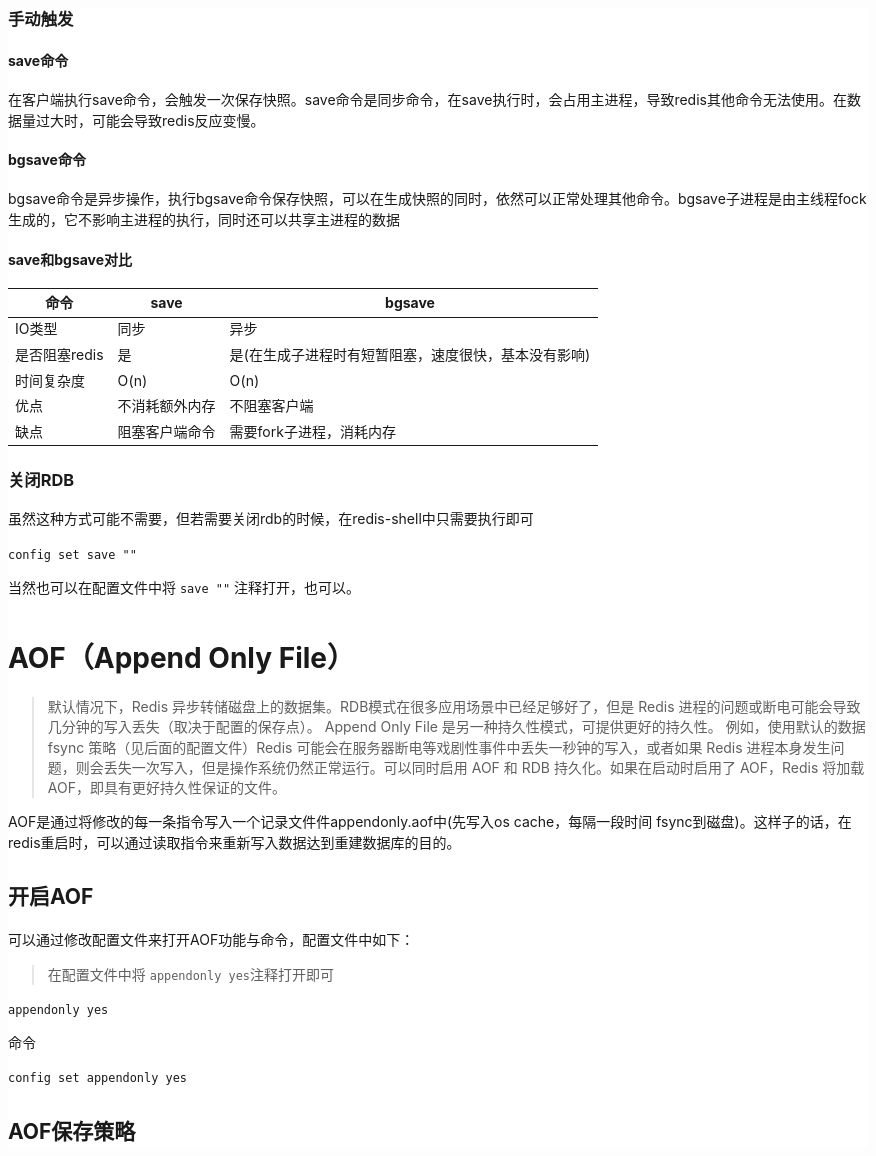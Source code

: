 ### 手动触发

#### save命令

在客户端执行save命令，会触发一次保存快照。save命令是同步命令，在save执行时，会占用主进程，导致redis其他命令无法使用。在数据量过大时，可能会导致redis反应变慢。

#### bgsave命令

bgsave命令是异步操作，执行bgsave命令保存快照，可以在生成快照的同时，依然可以正常处理其他命令。bgsave子进程是由主线程fock生成的，它不影响主进程的执行，同时还可以共享主进程的数据

#### save和bgsave对比

| 命令          | save           | bgsave                                               |
| ------------- | -------------- | ---------------------------------------------------- |
| IO类型        | 同步           | 异步                                                 |
| 是否阻塞redis | 是             | 是(在生成子进程时有短暂阻塞，速度很快，基本没有影响) |
| 时间复杂度    | O(n)           | O(n)                                                 |
| 优点          | 不消耗额外内存 | 不阻塞客户端                                         |
| 缺点          | 阻塞客户端命令 | 需要fork子进程，消耗内存                             |

### 关闭RDB

虽然这种方式可能不需要，但若需要关闭rdb的时候，在redis-shell中只需要执行即可

```shell
config set save ""
```
当然也可以在配置文件中将 `save ""` 注释打开，也可以。
# AOF（Append Only File）

>默认情况下，Redis 异步转储磁盘上的数据集。RDB模式在很多应用场景中已经足够好了，但是 Redis 进程的问题或断电可能会导致几分钟的写入丢失（取决于配置的保存点）。 Append Only File 是另一种持久性模式，可提供更好的持久性。
>例如，使用默认的数据 fsync 策略（见后面的配置文件）Redis 可能会在服务器断电等戏剧性事件中丢失一秒钟的写入，或者如果 Redis 进程本身发生问题，则会丢失一次写入，但是操作系统仍然正常运行。可以同时启用 AOF 和 RDB 持久化。如果在启动时启用了 AOF，Redis 将加载 AOF，即具有更好持久性保证的文件。

AOF是通过将修改的每一条指令写入一个记录文件件appendonly.aof中(先写入os cache，每隔一段时间 fsync到磁盘)。这样子的话，在redis重启时，可以通过读取指令来重新写入数据达到重建数据库的目的。

## 开启AOF

可以通过修改配置文件来打开AOF功能与命令，配置文件中如下：

>在配置文件中将 `appendonly yes`注释打开即可
```shell
appendonly yes
```
命令
```shell
config set appendonly yes
```
## AOF保存策略

